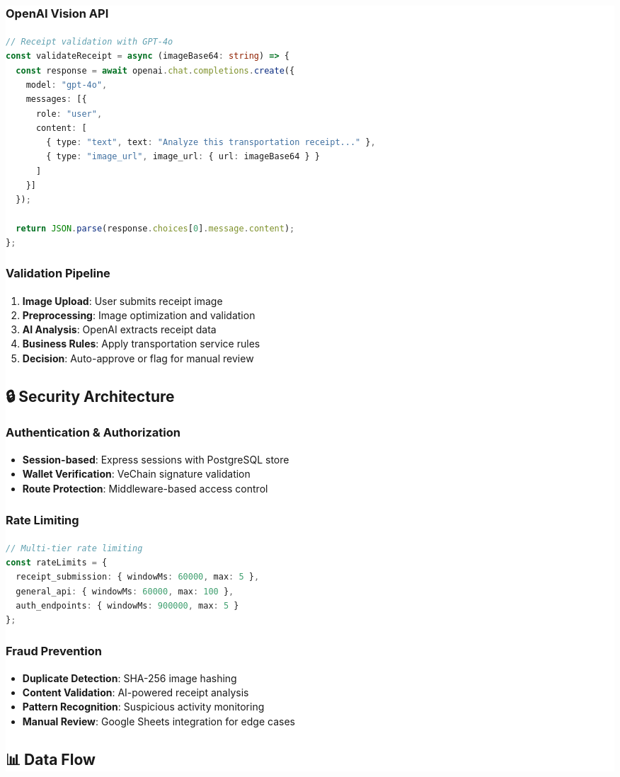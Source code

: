 ### OpenAI Vision API
```typescript
// Receipt validation with GPT-4o
const validateReceipt = async (imageBase64: string) => {
  const response = await openai.chat.completions.create({
    model: "gpt-4o",
    messages: [{
      role: "user",
      content: [
        { type: "text", text: "Analyze this transportation receipt..." },
        { type: "image_url", image_url: { url: imageBase64 } }
      ]
    }]
  });
  
  return JSON.parse(response.choices[0].message.content);
};
```

### Validation Pipeline
1. **Image Upload**: User submits receipt image
2. **Preprocessing**: Image optimization and validation
3. **AI Analysis**: OpenAI extracts receipt data
4. **Business Rules**: Apply transportation service rules
5. **Decision**: Auto-approve or flag for manual review

## 🔒 Security Architecture

### Authentication & Authorization
- **Session-based**: Express sessions with PostgreSQL store
- **Wallet Verification**: VeChain signature validation
- **Route Protection**: Middleware-based access control

### Rate Limiting
```typescript
// Multi-tier rate limiting
const rateLimits = {
  receipt_submission: { windowMs: 60000, max: 5 },
  general_api: { windowMs: 60000, max: 100 },
  auth_endpoints: { windowMs: 900000, max: 5 }
};
```

### Fraud Prevention
- **Duplicate Detection**: SHA-256 image hashing
- **Content Validation**: AI-powered receipt analysis
- **Pattern Recognition**: Suspicious activity monitoring
- **Manual Review**: Google Sheets integration for edge cases

## 📊 Data Flow

